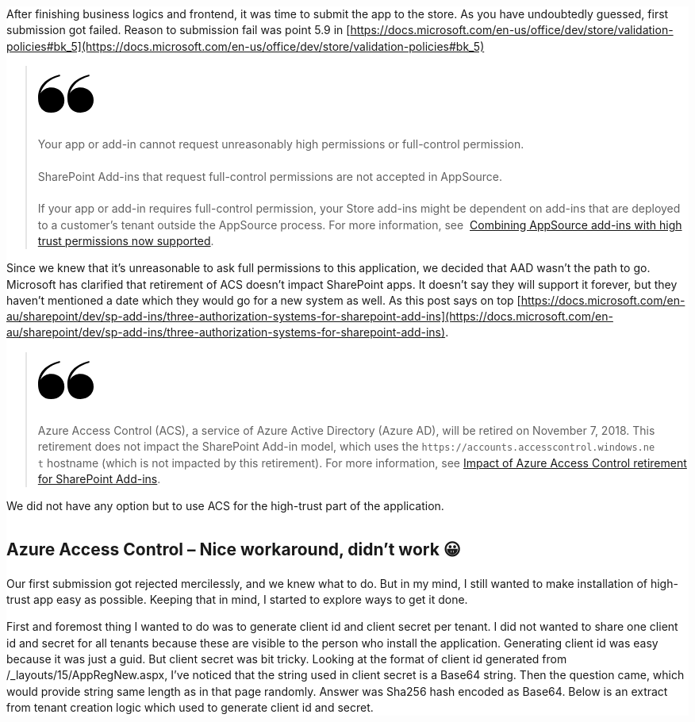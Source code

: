 After finishing business logics and frontend, it was time to submit the app to the store. As you have undoubtedly guessed, first submission got failed. Reason to submission fail was point 5.9 in [https://docs.microsoft.com/en-us/office/dev/store/validation-policies#bk_5](https://docs.microsoft.com/en-us/office/dev/store/validation-policies#bk_5)

<blockquote class="wp-block-ugb-blockquote ugb-blockquote ugb-blockquote--v2 ugb--background-opacity-5 ugb-blockquote--design-plain"><div class="ugb-content-wrapper"><svg viewBox="0 0 50 50" xmlns="http://www.w3.org/2000/svg" style="fill:;width:70px;height:70px"><path d="M19.8 9.3C10.5 11.8 4.6 17 2.1 24.8c2.3-3.6 5.6-5.4 9.9-5.4 3.3 0 6 1.1 8.3 3.3 2.2 2.2 3.4 5 3.4 8.3 0 3.2-1.1 5.8-3.3 8-2.2 2.2-5.1 3.2-8.7 3.2-3.7 0-6.5-1.2-8.6-3.5C1 36.3 0 33.1 0 29 0 18.3 6.5 11.2 19.6 7.9l.2 1.4zm26.4 0C36.9 11.9 31 17 28.5 24.8c2.2-3.6 5.5-5.4 9.8-5.4 3.2 0 6 1.1 8.3 3.2 2.3 2.2 3.4 4.9 3.4 8.3 0 3.1-1.1 5.8-3.3 7.9-2.2 2.2-5.1 3.3-8.6 3.3-3.7 0-6.6-1.1-8.6-3.4-2.1-2.3-3.1-5.5-3.1-9.7 0-10.7 6.6-17.8 19.7-21.1l.1 1.4z"></path></svg><p class="ugb-blockquote__text" style="color:">
Your app or add-in cannot request unreasonably high permissions or full-control permission.<br><br>SharePoint Add-ins that request full-control permissions are not accepted in AppSource.<br><br>If your app or add-in requires full-control permission, your Store add-ins might be dependent on add-ins that are deployed to a customer’s tenant outside the AppSource process. For more information, see&nbsp;&nbsp;<a href="https://developer.microsoft.com/office/blogs/combining-store-add-ins-with-high-trust-permissions/">Combining AppSource add-ins with high trust permissions now supported</a>.</p></div></blockquote>

Since we knew that it’s unreasonable to ask full permissions to this application, we decided that AAD wasn’t the path to go. Microsoft has clarified that retirement of ACS doesn’t impact SharePoint apps. It doesn’t say they will support it forever, but they haven’t mentioned a date which they would go for a new system as well. As this post says on top [https://docs.microsoft.com/en-au/sharepoint/dev/sp-add-ins/three-authorization-systems-for-sharepoint-add-ins](https://docs.microsoft.com/en-au/sharepoint/dev/sp-add-ins/three-authorization-systems-for-sharepoint-add-ins).

<blockquote class="wp-block-ugb-blockquote ugb-blockquote ugb-blockquote--v2 ugb--background-opacity-5 ugb-blockquote--design-plain"><div class="ugb-content-wrapper"><svg viewBox="0 0 50 50" xmlns="http://www.w3.org/2000/svg" style="fill:;width:70px;height:70px"><path d="M19.8 9.3C10.5 11.8 4.6 17 2.1 24.8c2.3-3.6 5.6-5.4 9.9-5.4 3.3 0 6 1.1 8.3 3.3 2.2 2.2 3.4 5 3.4 8.3 0 3.2-1.1 5.8-3.3 8-2.2 2.2-5.1 3.2-8.7 3.2-3.7 0-6.5-1.2-8.6-3.5C1 36.3 0 33.1 0 29 0 18.3 6.5 11.2 19.6 7.9l.2 1.4zm26.4 0C36.9 11.9 31 17 28.5 24.8c2.2-3.6 5.5-5.4 9.8-5.4 3.2 0 6 1.1 8.3 3.2 2.3 2.2 3.4 4.9 3.4 8.3 0 3.1-1.1 5.8-3.3 7.9-2.2 2.2-5.1 3.3-8.6 3.3-3.7 0-6.6-1.1-8.6-3.4-2.1-2.3-3.1-5.5-3.1-9.7 0-10.7 6.6-17.8 19.7-21.1l.1 1.4z"></path></svg><p class="ugb-blockquote__text" style="color:">Azure Access Control (ACS), a service of Azure Active Directory (Azure AD), will be retired on November 7, 2018. This retirement does not impact the SharePoint Add-in model, which uses the&nbsp;<code>https://accounts.accesscontrol.windows.net</code>&nbsp;hostname (which is not impacted by this retirement). For more information, see&nbsp;<a href="https://dev.office.com/blogs/impact-of-azure-access-control-deprecation-for-sharepoint-add-ins">Impact of Azure Access Control retirement for SharePoint Add-ins</a>.<br></p></div></blockquote>

We did not have any option but to use ACS for the high-trust part of the application.

## Azure Access Control – Nice workaround, didn’t work 😀

Our first submission got rejected mercilessly, and we knew what to do. But in my mind, I still wanted to make installation of high-trust app easy as possible. Keeping that in mind, I started to explore ways to get it done.

First and foremost thing I wanted to do was to generate client id and client secret per tenant. I did not wanted to share one client id and secret for all tenants because these are visible to the person who install the application. Generating client id was easy because it was just a guid. But client secret was bit tricky. Looking at the format of client id generated from /_layouts/15/AppRegNew.aspx, I’ve noticed that the string used in client secret is a Base64 string. Then the question came, which would provide string same length as in that page randomly. Answer was Sha256 hash encoded as Base64. Below is an extract from tenant creation logic which used to generate client id and secret.
